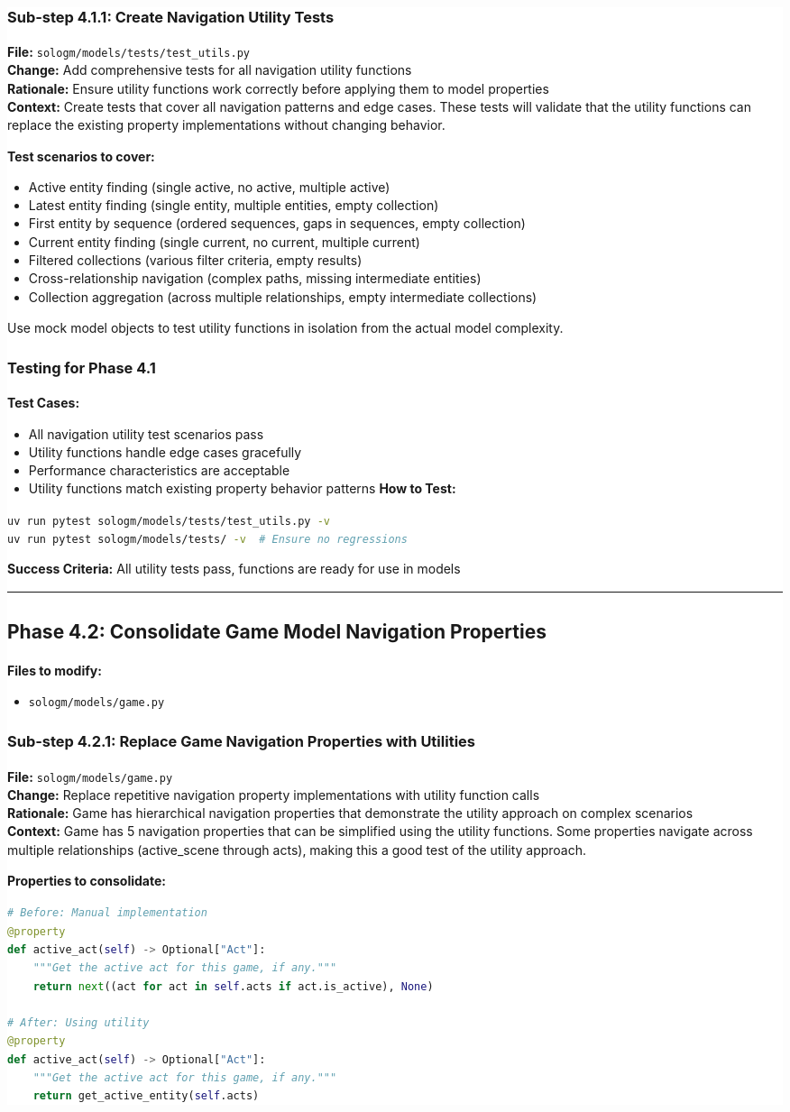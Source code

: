 ### Sub-step 4.1.1: Create Navigation Utility Tests
**File:** `sologm/models/tests/test_utils.py`  
**Change:** Add comprehensive tests for all navigation utility functions  
**Rationale:** Ensure utility functions work correctly before applying them to model properties  
**Context:** Create tests that cover all navigation patterns and edge cases. These tests will validate that the utility functions can replace the existing property implementations without changing behavior.

**Test scenarios to cover:**
- Active entity finding (single active, no active, multiple active)
- Latest entity finding (single entity, multiple entities, empty collection)
- First entity by sequence (ordered sequences, gaps in sequences, empty collection)
- Current entity finding (single current, no current, multiple current)
- Filtered collections (various filter criteria, empty results)
- Cross-relationship navigation (complex paths, missing intermediate entities)
- Collection aggregation (across multiple relationships, empty intermediate collections)

Use mock model objects to test utility functions in isolation from the actual model complexity.

### Testing for Phase 4.1
**Test Cases:**
- All navigation utility test scenarios pass
- Utility functions handle edge cases gracefully
- Performance characteristics are acceptable
- Utility functions match existing property behavior patterns
**How to Test:** 
```bash
uv run pytest sologm/models/tests/test_utils.py -v
uv run pytest sologm/models/tests/ -v  # Ensure no regressions
```
**Success Criteria:** All utility tests pass, functions are ready for use in models

---

## Phase 4.2: Consolidate Game Model Navigation Properties

**Files to modify:**
- `sologm/models/game.py`

### Sub-step 4.2.1: Replace Game Navigation Properties with Utilities
**File:** `sologm/models/game.py`  
**Change:** Replace repetitive navigation property implementations with utility function calls  
**Rationale:** Game has hierarchical navigation properties that demonstrate the utility approach on complex scenarios  
**Context:** Game has 5 navigation properties that can be simplified using the utility functions. Some properties navigate across multiple relationships (active_scene through acts), making this a good test of the utility approach.

**Properties to consolidate:**
```python
# Before: Manual implementation
@property
def active_act(self) -> Optional["Act"]:
    """Get the active act for this game, if any."""
    return next((act for act in self.acts if act.is_active), None)

# After: Using utility
@property
def active_act(self) -> Optional["Act"]:
    """Get the active act for this game, if any."""
    return get_active_entity(self.acts)
```
